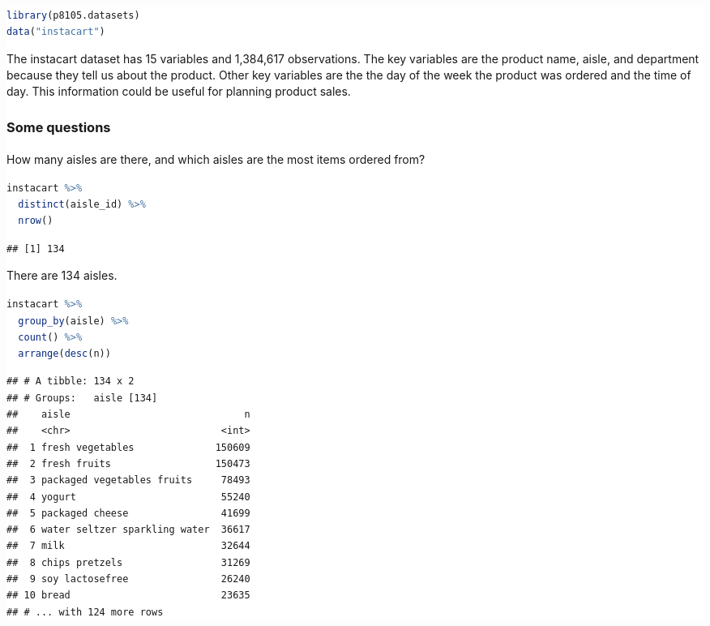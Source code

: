 ``` r
library(p8105.datasets)
data("instacart") 
```

The instacart dataset has 15 variables and 1,384,617 observations. The key variables are the product name, aisle, and department because they tell us about the product. Other key variables are the the day of the week the product was ordered and the time of day. This information could be useful for planning product sales.

### Some questions

How many aisles are there, and which aisles are the most items ordered from?

``` r
instacart %>% 
  distinct(aisle_id) %>% 
  nrow()
```

    ## [1] 134

There are 134 aisles.

``` r
instacart %>% 
  group_by(aisle) %>% 
  count() %>% 
  arrange(desc(n))
```

    ## # A tibble: 134 x 2
    ## # Groups:   aisle [134]
    ##    aisle                              n
    ##    <chr>                          <int>
    ##  1 fresh vegetables              150609
    ##  2 fresh fruits                  150473
    ##  3 packaged vegetables fruits     78493
    ##  4 yogurt                         55240
    ##  5 packaged cheese                41699
    ##  6 water seltzer sparkling water  36617
    ##  7 milk                           32644
    ##  8 chips pretzels                 31269
    ##  9 soy lactosefree                26240
    ## 10 bread                          23635
    ## # ... with 124 more rows
